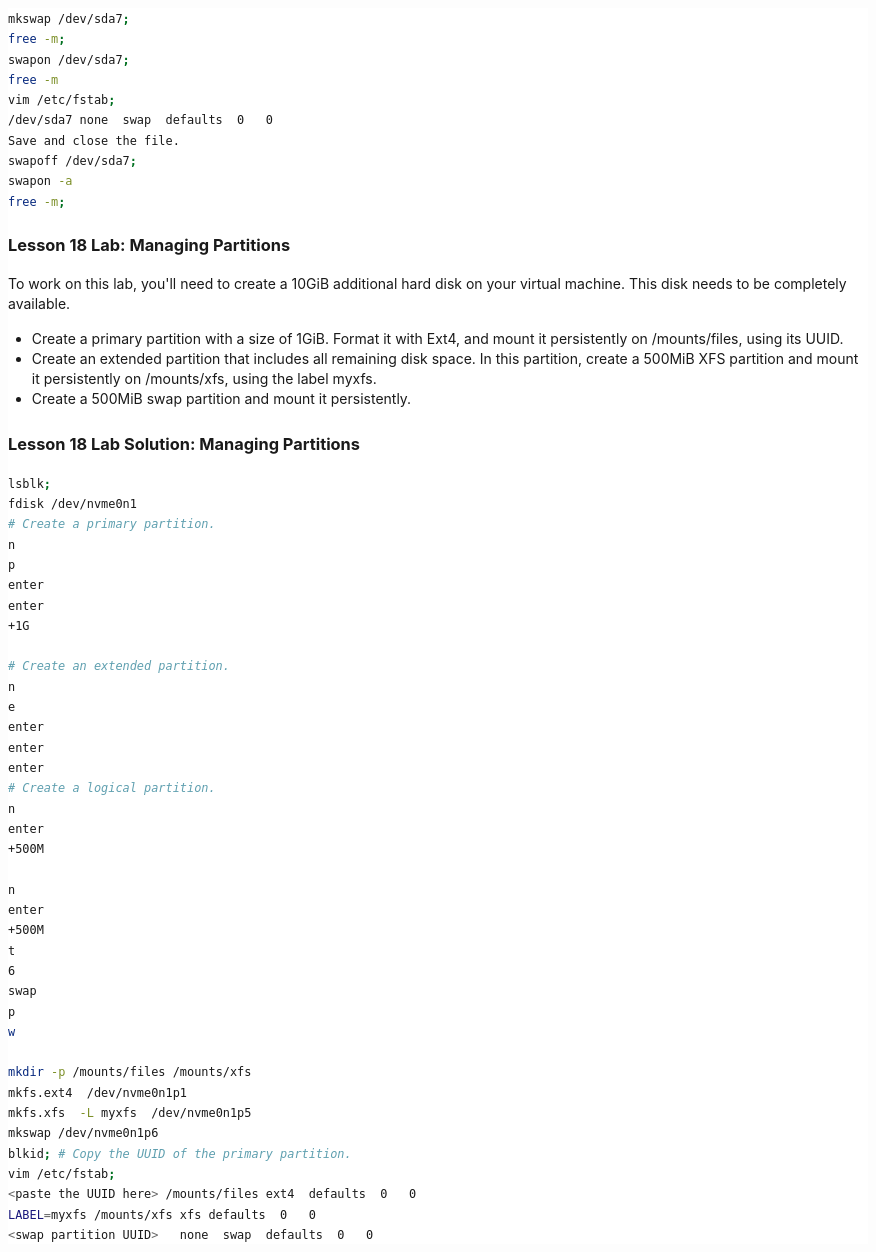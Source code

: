 ```bash
mkswap /dev/sda7;
free -m;
swapon /dev/sda7;
free -m
vim /etc/fstab;
/dev/sda7 none  swap  defaults  0   0
Save and close the file.
swapoff /dev/sda7;
swapon -a
free -m;
```

### Lesson 18 Lab: Managing Partitions

To work on this lab, you'll need to create a 10GiB additional hard disk on your virtual machine. This disk needs to be completely available.

- Create a primary partition with a size of 1GiB. Format it with Ext4, and mount it persistently on /mounts/files, using its UUID.
- Create an extended partition that includes all remaining disk space. In this partition, create a 500MiB XFS partition and mount it persistently on /mounts/xfs, using the label myxfs.
- Create a 500MiB swap partition and mount it persistently.   

### Lesson 18 Lab Solution: Managing Partitions

```bash
lsblk;
fdisk /dev/nvme0n1
# Create a primary partition.
n
p
enter
enter
+1G

# Create an extended partition.
n
e
enter
enter
enter
# Create a logical partition.
n
enter 
+500M

n
enter
+500M
t
6
swap
p
w

mkdir -p /mounts/files /mounts/xfs
mkfs.ext4  /dev/nvme0n1p1
mkfs.xfs  -L myxfs  /dev/nvme0n1p5
mkswap /dev/nvme0n1p6
blkid; # Copy the UUID of the primary partition.
vim /etc/fstab;
<paste the UUID here> /mounts/files ext4  defaults  0   0
LABEL=myxfs /mounts/xfs xfs defaults  0   0
<swap partition UUID>   none  swap  defaults  0   0
```